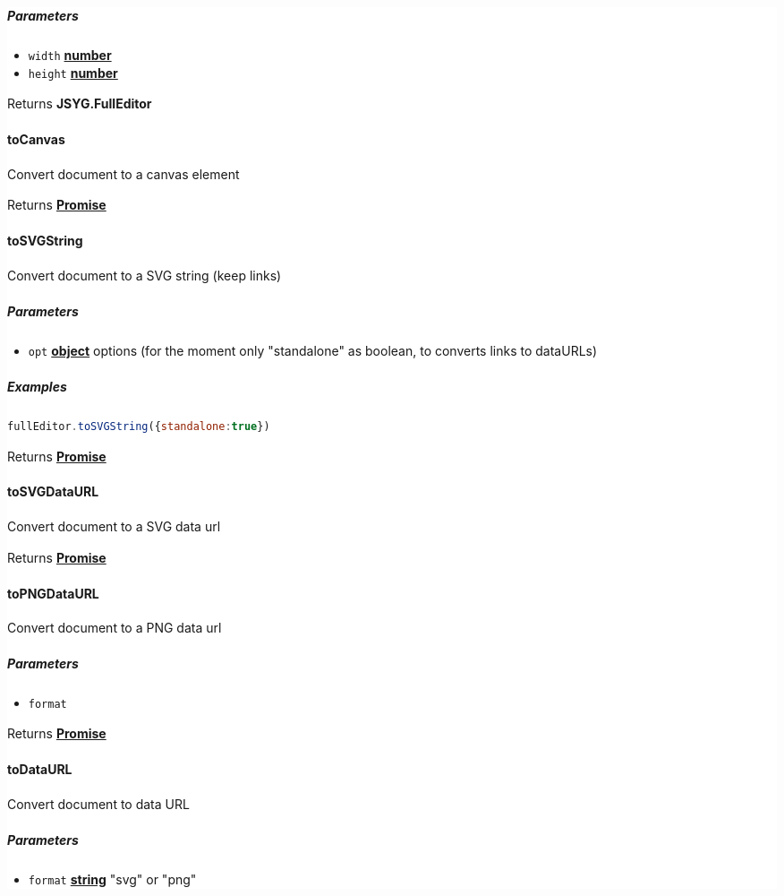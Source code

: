 ##### Parameters

*   `width` **[number](https://developer.mozilla.org/docs/Web/JavaScript/Reference/Global_Objects/Number)**&#x20;
*   `height` **[number](https://developer.mozilla.org/docs/Web/JavaScript/Reference/Global_Objects/Number)**&#x20;

Returns **JSYG.FullEditor**&#x20;

#### toCanvas

Convert document to a canvas element

Returns **[Promise](https://developer.mozilla.org/docs/Web/JavaScript/Reference/Global_Objects/Promise)**&#x20;

#### toSVGString

Convert document to a SVG string (keep links)

##### Parameters

*   `opt` **[object](https://developer.mozilla.org/docs/Web/JavaScript/Reference/Global_Objects/Object)** options (for the moment only "standalone" as boolean, to converts links to dataURLs)

##### Examples

```javascript
fullEditor.toSVGString({standalone:true})
```

Returns **[Promise](https://developer.mozilla.org/docs/Web/JavaScript/Reference/Global_Objects/Promise)**&#x20;

#### toSVGDataURL

Convert document to a SVG data url

Returns **[Promise](https://developer.mozilla.org/docs/Web/JavaScript/Reference/Global_Objects/Promise)**&#x20;

#### toPNGDataURL

Convert document to a PNG data url

##### Parameters

*   `format` &#x20;

Returns **[Promise](https://developer.mozilla.org/docs/Web/JavaScript/Reference/Global_Objects/Promise)**&#x20;

#### toDataURL

Convert document to data URL

##### Parameters

*   `format` **[string](https://developer.mozilla.org/docs/Web/JavaScript/Reference/Global_Objects/String)** "svg" or "png"
